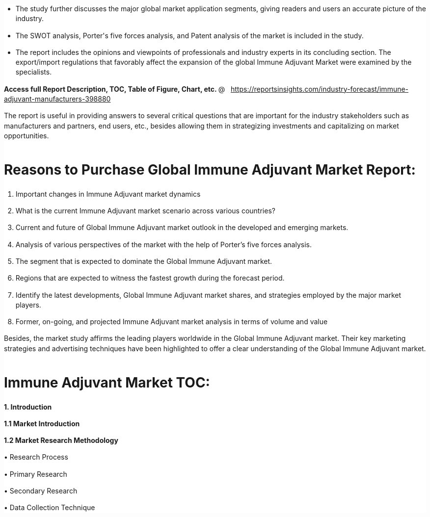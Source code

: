 - The study further discusses the major global market application segments, giving readers and users an accurate picture of the industry.

- The SWOT analysis, Porter's five forces analysis, and Patent analysis of the market is included in the study.

- The report includes the opinions and viewpoints of professionals and industry experts in its concluding section. The export/import regulations that favorably affect the expansion of the global Immune Adjuvant Market were examined by the specialists.

<strong>Access full Report Description, TOC, Table of Figure, Chart, etc. </strong>@   <a href=https://reportsinsights.com/industry-forecast/immune-adjuvant-manufacturers-398880>https://reportsinsights.com/industry-forecast/immune-adjuvant-manufacturers-398880</a>

The report is useful in providing answers to several critical questions that are important for the industry stakeholders such as manufacturers and partners, end users, etc., besides allowing them in strategizing investments and capitalizing on market opportunities.

# <strong>Reasons to Purchase Global Immune Adjuvant Market Report:</strong>

1. Important changes in Immune Adjuvant market dynamics

2. What is the current Immune Adjuvant market scenario across various countries?

3. Current and future of Global Immune Adjuvant market outlook in the developed and emerging markets.

4. Analysis of various perspectives of the market with the help of Porter’s five forces analysis.

5. The segment that is expected to dominate the Global Immune Adjuvant market.

6. Regions that are expected to witness the fastest growth during the forecast period.

7. Identify the latest developments, Global Immune Adjuvant market shares, and strategies employed by the major market players.

8. Former, on-going, and projected Immune Adjuvant market analysis in terms of volume and value

Besides, the market study affirms the leading players worldwide in the Global Immune Adjuvant market. Their key marketing strategies and advertising techniques have been highlighted to offer a clear understanding of the Global Immune Adjuvant market.

# <strong>Immune Adjuvant Market TOC:</strong>

<strong>1. Introduction</strong>

<strong>1.1 Market Introduction</strong>

<strong>1.2 Market Research Methodology</strong>

• Research Process

• Primary Research

• Secondary Research

• Data Collection Technique
